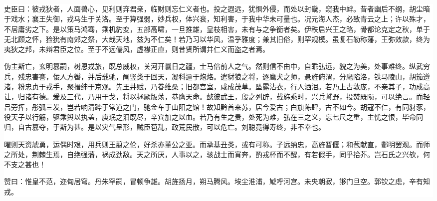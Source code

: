 史臣曰：彼戎狄者，人面兽心，见利则弃君亲，临财则忘仁义者也。投之遐远，犹惧外侵，而处以封畿，窥我中衅。昔者幽后不纲，胡尘暗于戏水；襄王失御，戎马生于关洛。至于算强弱，妙兵权，体兴衰，知利害，于我中华未可量也。况元海人杰，必致青云之上；许以殊才，不居庸劣之下。是以策马鸿骞，乘机豹变，五部高啸，一旦推雄，皇枝相害，未有与之争衡者矣。伊秩启兴王之略，骨都论克定之秋，单于无北顾之怀，猃狁有南郊之祭，大哉天地，兹为不仁矣！若乃习以华风，温乎雅度；兼其旧俗，则罕规模。虽复石勒称藩，王弥效款，终为夷狄之邦，未辩君臣之位。至于不远儒风，虚襟正直，则昔贤所谓并仁义而盗之者焉。

伪主斯亡，玄明篡嗣，树恩戎旅，既总威权，关河开曩日之疆，士马倍前人之气。然则信不由中，自乖弘远，貌之为美，处事难终。纵武穷兵，残忠害謇，佞人方辔，并后载驰，阉竖类于回天，凝科逾于炮烙。遣豺狼之将，逐鹰犬之师，悬旌俯渭，分麾陷洛，铁马陵山，胡笳遵渚，粉忠贞于戎手，聚搢绅于京观。先王井赋，乃眷维桑；旧都宫室，咸成茂草。坠露沾衣，行人洒泪。若乃上古敦庞，不亲其子，功成高让，归诸有德。爰及三代，乃用干戈，将以拯厥版荡，恭膺天命。懿彼武王，殷之列辟，载旆乘时，兴兵誓野，投焚既陨，可以绝言。而轻吕旁挥，彤弧三发，岂若响清跸于常道之门，驰金车于山阳之馆！故知黔首来苏，居今爱古；白旗陈肆，古不如今。胡寇不仁，有同豺豕，役天子以行觞，驱乘舆以执盖，庾珉之泪既尽，辛宾加之以血。若乃有生之贵，处死为难，弘在三之义，忘七尺之重，主忧之恨，毕命同归，自古篡夺，于斯为甚。是以灾气呈形，贼臣苞乱，政荒民散，可以危亡。刘聪竟得寿终，非不幸也。

曜则天资虓勇，运偶时艰，用兵则王翦之伦，好杀亦董公之亚。而承基丑类，或有可称。子远纳忠，高旌暂偃；和苞献直，酆明罢观。而师之所处，荆棘生焉，自绝强藩，祸成劲敌。天之所厌，人事以之，骇战士而宵奔，酌戎杯而不醒，有若假手，同乎拾芥。岂石氏之兴欤，何不支之甚也！

赞曰：惟皇不范，迩甸居穹。丹朱罕嗣，冒顿争雄。胡旌扬月，朔马腾风。埃尘淮浦，虓呼河宫。未央朝寂，謻门旦空。郭钦之虑，辛有知戎。
